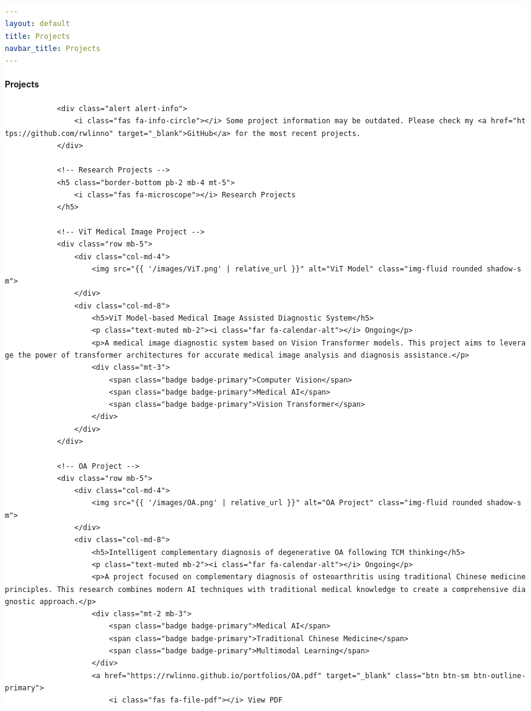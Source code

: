 ```yaml
---
layout: default
title: Projects
navbar_title: Projects
---
```


<div class="row mb-4">
    <div class="col">
        <div class="card border-0 shadow-sm bg-white">
            <div class="card-body">
                <h4 class="card-title mb-4">
                    <i class="fas fa-project-diagram"></i> Projects
                </h4>
                
                <div class="alert alert-info">
                    <i class="fas fa-info-circle"></i> Some project information may be outdated. Please check my <a href="https://github.com/rwlinno" target="_blank">GitHub</a> for the most recent projects.
                </div>
                
                <!-- Research Projects -->
                <h5 class="border-bottom pb-2 mb-4 mt-5">
                    <i class="fas fa-microscope"></i> Research Projects
                </h5>
                
                <!-- ViT Medical Image Project -->
                <div class="row mb-5">
                    <div class="col-md-4">
                        <img src="{{ '/images/ViT.png' | relative_url }}" alt="ViT Model" class="img-fluid rounded shadow-sm">
                    </div>
                    <div class="col-md-8">
                        <h5>ViT Model-based Medical Image Assisted Diagnostic System</h5>
                        <p class="text-muted mb-2"><i class="far fa-calendar-alt"></i> Ongoing</p>
                        <p>A medical image diagnostic system based on Vision Transformer models. This project aims to leverage the power of transformer architectures for accurate medical image analysis and diagnosis assistance.</p>
                        <div class="mt-3">
                            <span class="badge badge-primary">Computer Vision</span>
                            <span class="badge badge-primary">Medical AI</span>
                            <span class="badge badge-primary">Vision Transformer</span>
                        </div>
                    </div>
                </div>
                
                <!-- OA Project -->
                <div class="row mb-5">
                    <div class="col-md-4">
                        <img src="{{ '/images/OA.png' | relative_url }}" alt="OA Project" class="img-fluid rounded shadow-sm">
                    </div>
                    <div class="col-md-8">
                        <h5>Intelligent complementary diagnosis of degenerative OA following TCM thinking</h5>
                        <p class="text-muted mb-2"><i class="far fa-calendar-alt"></i> Ongoing</p>
                        <p>A project focused on complementary diagnosis of osteoarthritis using traditional Chinese medicine principles. This research combines modern AI techniques with traditional medical knowledge to create a comprehensive diagnostic approach.</p>
                        <div class="mt-2 mb-3">
                            <span class="badge badge-primary">Medical AI</span>
                            <span class="badge badge-primary">Traditional Chinese Medicine</span>
                            <span class="badge badge-primary">Multimodal Learning</span>
                        </div>
                        <a href="https://rwlinno.github.io/portfolios/OA.pdf" target="_blank" class="btn btn-sm btn-outline-primary">
                            <i class="fas fa-file-pdf"></i> View PDF